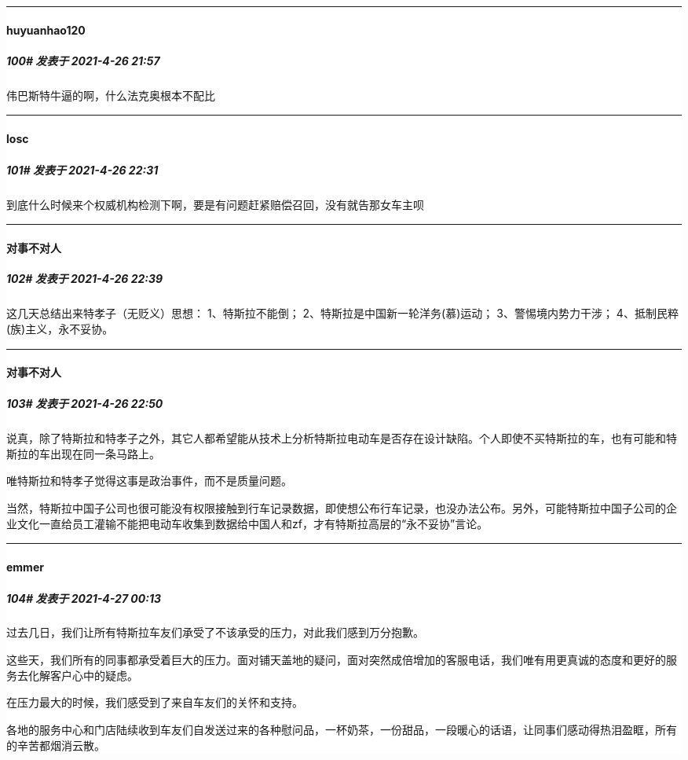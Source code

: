 *****

####  huyuanhao120  
##### 100#       发表于 2021-4-26 21:57


伟巴斯特牛逼的啊，什么法克奥根本不配比


*****

####  losc  
##### 101#       发表于 2021-4-26 22:31


到底什么时候来个权威机构检测下啊，要是有问题赶紧赔偿召回，没有就告那女车主呗


*****

####  对事不对人  
##### 102#       发表于 2021-4-26 22:39


这几天总结出来特孝子（无贬义）思想：
1、特斯拉不能倒；
2、特斯拉是中国新一轮洋务(慕)运动；
3、警惕境内势力干涉；
4、抵制民粹(族)主义，永不妥协。


*****

####  对事不对人  
##### 103#       发表于 2021-4-26 22:50


说真，除了特斯拉和特孝子之外，其它人都希望能从技术上分析特斯拉电动车是否存在设计缺陷。个人即使不买特斯拉的车，也有可能和特斯拉的车出现在同一条马路上。

唯特斯拉和特孝子觉得这事是政治事件，而不是质量问题。

当然，特斯拉中国子公司也很可能没有权限接触到行车记录数据，即使想公布行车记录，也没办法公布。另外，可能特斯拉中国子公司的企业文化一直给员工灌输不能把电动车收集到数据给中国人和zf，才有特斯拉高层的“永不妥协”言论。


*****

####  emmer  
##### 104#       发表于 2021-4-27 00:13


过去几日，我们让所有特斯拉车友们承受了不该承受的压力，对此我们感到万分抱歉。


这些天，我们所有的同事都承受着巨大的压力。面对铺天盖地的疑问，面对突然成倍增加的客服电话，我们唯有用更真诚的态度和更好的服务去化解客户心中的疑虑。


在压力最大的时候，我们感受到了来自车友们的关怀和支持。


各地的服务中心和门店陆续收到车友们自发送过来的各种慰问品，一杯奶茶，一份甜品，一段暖心的话语，让同事们感动得热泪盈眶，所有的辛苦都烟消云散。
